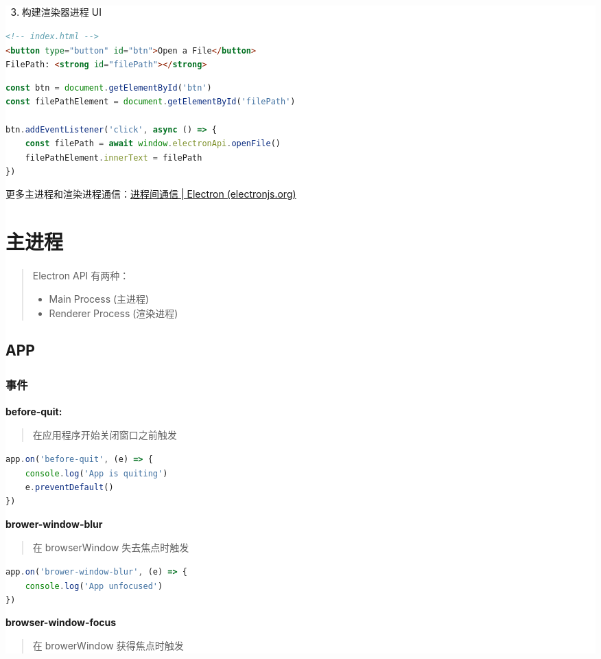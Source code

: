 3.   构建渲染器进程 UI

```html
<!-- index.html -->
<button type="button" id="btn">Open a File</button>
FilePath: <strong id="filePath"></strong>
```

```javascript
const btn = document.getElementById('btn')
const filePathElement = document.getElementById('filePath')

btn.addEventListener('click', async () => {
    const filePath = await window.electronApi.openFile()
    filePathElement.innerText = filePath
})
```

更多主进程和渲染进程通信：[进程间通信 | Electron (electronjs.org)](https://www.electronjs.org/zh/docs/latest/tutorial/ipc)

# 主进程

>   Electron API 有两种：
>
>   -   Main Process (主进程)
>   -   Renderer Process (渲染进程)

## APP

### 事件

**before-quit:**

>   在应用程序开始关闭窗口之前触发

```javascript
app.on('before-quit', (e) => {
    console.log('App is quiting')
    e.preventDefault()
})
```

**brower-window-blur**

>   在 browserWindow 失去焦点时触发

```javascript
app.on('brower-window-blur', (e) => {
    console.log('App unfocused')
})
```

**browser-window-focus**

>   在 browerWindow 获得焦点时触发
